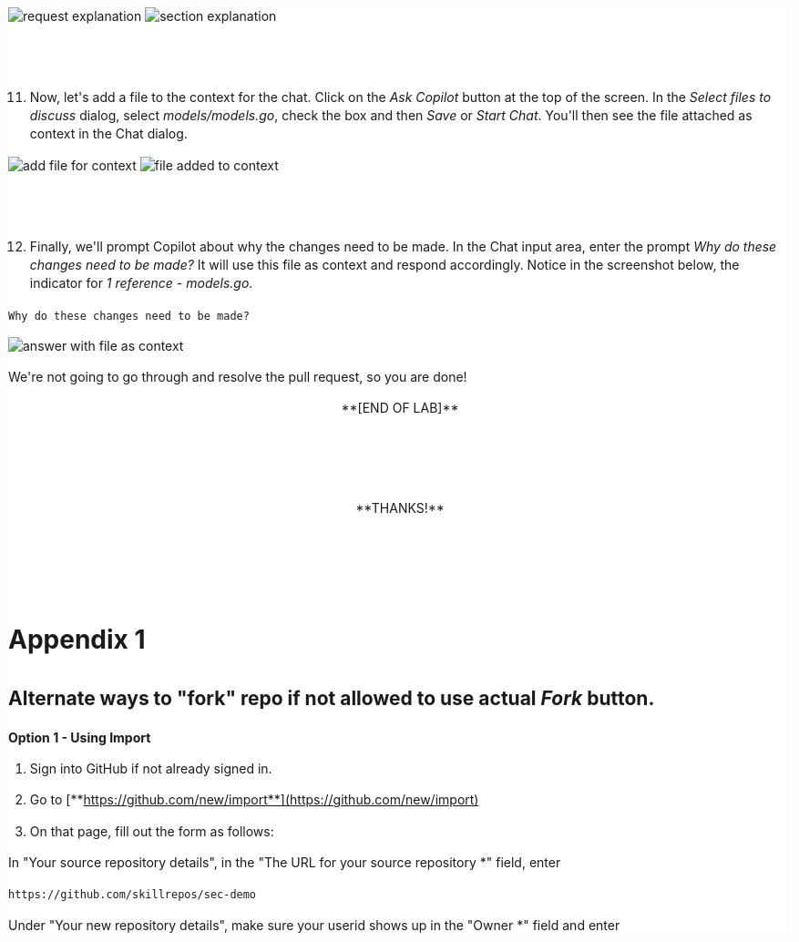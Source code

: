  ![request explanation](./images/cdd159.png?raw=true "Request explanation") 
 ![section explanation](./images/cdd160.png?raw=true "Section explanation")

<br><br>

11. Now, let's add a file to the context for the chat. Click on the *Ask Copilot* button at the top of the screen. In the *Select files to discuss* dialog, select *models/models.go*, check the box and then *Save* or *Start Chat*. You'll then see the file attached as context in the Chat dialog.
    
![add file for context](./images/cdd161.png?raw=true "Add file for context")
![file added to context](./images/cdd162.png?raw=true "File added to context")

<br><br>

12. Finally, we'll prompt Copilot about why the changes need to be made. In the Chat input area, enter the prompt *Why do these changes need to be made?* It will use this file as context and respond accordingly. Notice in the screenshot below, the indicator for *1 reference - models.go*.
```
Why do these changes need to be made?
```
![answer with file as context](./images/cdd163.png?raw=true "Answer with file as context")

We're not going to go through and resolve the pull request, so you are done!

<p align="center">
**[END OF LAB]**
</p>
</br></br></br>

<p align="center">
**THANKS!**
</p>
</br></br></br>
 
# Appendix 1
## Alternate ways to "fork" repo if not allowed to use actual *Fork* button.

**Option 1 - Using Import**

1. Sign into GitHub if not already signed in.
   
2. Go to [**https://github.com/new/import**](https://github.com/new/import)
   
3. On that page, fill out the form as follows:
   
In "Your source repository details", in the "The URL for your source repository *" field, enter

```
https://github.com/skillrepos/sec-demo
```

Under "Your new repository details", make sure your userid shows up in the "Owner *" field and enter

